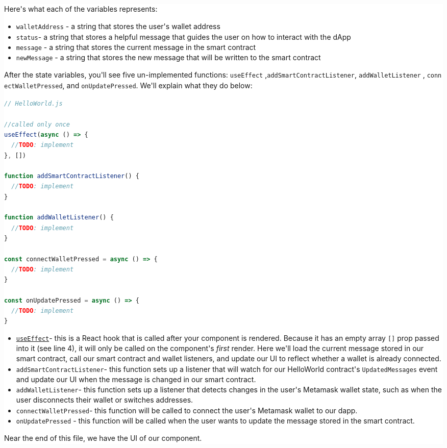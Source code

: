 Here's what each of the variables represents:

- `walletAddress` - a string that stores the user's wallet address
- `status`- a string that stores a helpful message that guides the user on how to interact with the dApp
- `message` - a string that stores the current message in the smart contract
- `newMessage` - a string that stores the new message that will be written to the smart contract

After the state variables, you'll see five un-implemented functions: `useEffect` ,`addSmartContractListener`, `addWalletListener` , `connectWalletPressed`, and `onUpdatePressed`. We'll explain what they do below:

```javascript
// HelloWorld.js

//called only once
useEffect(async () => {
  //TODO: implement
}, [])

function addSmartContractListener() {
  //TODO: implement
}

function addWalletListener() {
  //TODO: implement
}

const connectWalletPressed = async () => {
  //TODO: implement
}

const onUpdatePressed = async () => {
  //TODO: implement
}
```

- [`useEffect`](https://reactjs.org/docs/hooks-effect.html)- this is a React hook that is called after your component is rendered. Because it has an empty array `[]` prop passed into it \(see line 4\), it will only be called on the component's _first_ render. Here we'll load the current message stored in our smart contract, call our smart contract and wallet listeners, and update our UI to reflect whether a wallet is already connected.
- `addSmartContractListener`- this function sets up a listener that will watch for our HelloWorld contract's `UpdatedMessages` event and update our UI when the message is changed in our smart contract.
- `addWalletListener`- this function sets up a listener that detects changes in the user's Metamask wallet state, such as when the user disconnects their wallet or switches addresses.
- `connectWalletPressed`- this function will be called to connect the user's Metamask wallet to our dapp.
- `onUpdatePressed` - this function will be called when the user wants to update the message stored in the smart contract.

Near the end of this file, we have the UI of our component.
